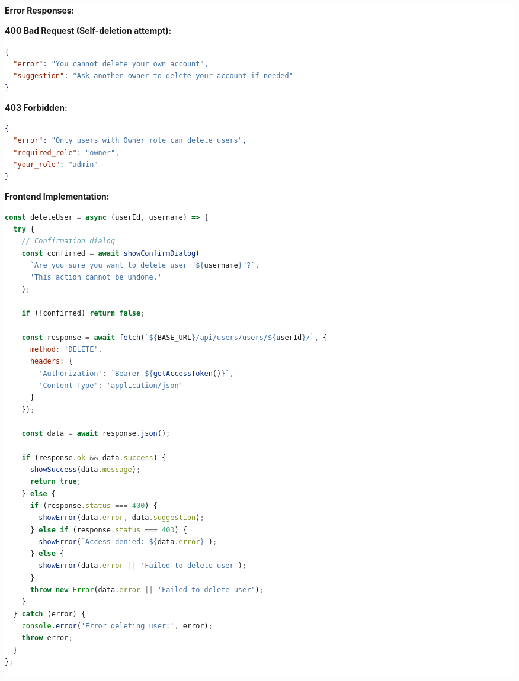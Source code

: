 **Error Responses:**

**400 Bad Request (Self-deletion attempt):**
```json
{
  "error": "You cannot delete your own account",
  "suggestion": "Ask another owner to delete your account if needed"
}
```

**403 Forbidden:**
```json
{
  "error": "Only users with Owner role can delete users",
  "required_role": "owner",
  "your_role": "admin"
}
```

**Frontend Implementation:**
```javascript
const deleteUser = async (userId, username) => {
  try {
    // Confirmation dialog
    const confirmed = await showConfirmDialog(
      `Are you sure you want to delete user "${username}"?`,
      'This action cannot be undone.'
    );
    
    if (!confirmed) return false;
    
    const response = await fetch(`${BASE_URL}/api/users/users/${userId}/`, {
      method: 'DELETE',
      headers: {
        'Authorization': `Bearer ${getAccessToken()}`,
        'Content-Type': 'application/json'
      }
    });
    
    const data = await response.json();
    
    if (response.ok && data.success) {
      showSuccess(data.message);
      return true;
    } else {
      if (response.status === 400) {
        showError(data.error, data.suggestion);
      } else if (response.status === 403) {
        showError(`Access denied: ${data.error}`);
      } else {
        showError(data.error || 'Failed to delete user');
      }
      throw new Error(data.error || 'Failed to delete user');
    }
  } catch (error) {
    console.error('Error deleting user:', error);
    throw error;
  }
};
```

---